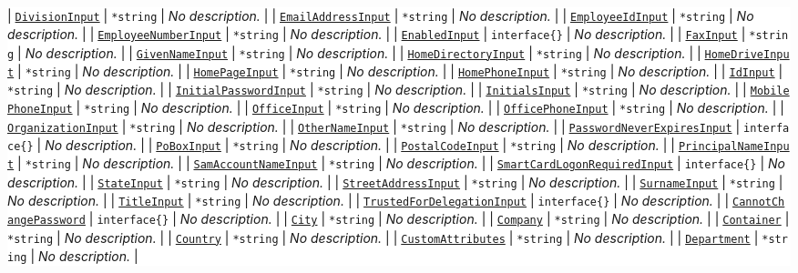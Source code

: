| <code><a href="#@cdktf/provider-ad.user.User.property.divisionInput">DivisionInput</a></code> | <code>*string</code> | *No description.* |
| <code><a href="#@cdktf/provider-ad.user.User.property.emailAddressInput">EmailAddressInput</a></code> | <code>*string</code> | *No description.* |
| <code><a href="#@cdktf/provider-ad.user.User.property.employeeIdInput">EmployeeIdInput</a></code> | <code>*string</code> | *No description.* |
| <code><a href="#@cdktf/provider-ad.user.User.property.employeeNumberInput">EmployeeNumberInput</a></code> | <code>*string</code> | *No description.* |
| <code><a href="#@cdktf/provider-ad.user.User.property.enabledInput">EnabledInput</a></code> | <code>interface{}</code> | *No description.* |
| <code><a href="#@cdktf/provider-ad.user.User.property.faxInput">FaxInput</a></code> | <code>*string</code> | *No description.* |
| <code><a href="#@cdktf/provider-ad.user.User.property.givenNameInput">GivenNameInput</a></code> | <code>*string</code> | *No description.* |
| <code><a href="#@cdktf/provider-ad.user.User.property.homeDirectoryInput">HomeDirectoryInput</a></code> | <code>*string</code> | *No description.* |
| <code><a href="#@cdktf/provider-ad.user.User.property.homeDriveInput">HomeDriveInput</a></code> | <code>*string</code> | *No description.* |
| <code><a href="#@cdktf/provider-ad.user.User.property.homePageInput">HomePageInput</a></code> | <code>*string</code> | *No description.* |
| <code><a href="#@cdktf/provider-ad.user.User.property.homePhoneInput">HomePhoneInput</a></code> | <code>*string</code> | *No description.* |
| <code><a href="#@cdktf/provider-ad.user.User.property.idInput">IdInput</a></code> | <code>*string</code> | *No description.* |
| <code><a href="#@cdktf/provider-ad.user.User.property.initialPasswordInput">InitialPasswordInput</a></code> | <code>*string</code> | *No description.* |
| <code><a href="#@cdktf/provider-ad.user.User.property.initialsInput">InitialsInput</a></code> | <code>*string</code> | *No description.* |
| <code><a href="#@cdktf/provider-ad.user.User.property.mobilePhoneInput">MobilePhoneInput</a></code> | <code>*string</code> | *No description.* |
| <code><a href="#@cdktf/provider-ad.user.User.property.officeInput">OfficeInput</a></code> | <code>*string</code> | *No description.* |
| <code><a href="#@cdktf/provider-ad.user.User.property.officePhoneInput">OfficePhoneInput</a></code> | <code>*string</code> | *No description.* |
| <code><a href="#@cdktf/provider-ad.user.User.property.organizationInput">OrganizationInput</a></code> | <code>*string</code> | *No description.* |
| <code><a href="#@cdktf/provider-ad.user.User.property.otherNameInput">OtherNameInput</a></code> | <code>*string</code> | *No description.* |
| <code><a href="#@cdktf/provider-ad.user.User.property.passwordNeverExpiresInput">PasswordNeverExpiresInput</a></code> | <code>interface{}</code> | *No description.* |
| <code><a href="#@cdktf/provider-ad.user.User.property.poBoxInput">PoBoxInput</a></code> | <code>*string</code> | *No description.* |
| <code><a href="#@cdktf/provider-ad.user.User.property.postalCodeInput">PostalCodeInput</a></code> | <code>*string</code> | *No description.* |
| <code><a href="#@cdktf/provider-ad.user.User.property.principalNameInput">PrincipalNameInput</a></code> | <code>*string</code> | *No description.* |
| <code><a href="#@cdktf/provider-ad.user.User.property.samAccountNameInput">SamAccountNameInput</a></code> | <code>*string</code> | *No description.* |
| <code><a href="#@cdktf/provider-ad.user.User.property.smartCardLogonRequiredInput">SmartCardLogonRequiredInput</a></code> | <code>interface{}</code> | *No description.* |
| <code><a href="#@cdktf/provider-ad.user.User.property.stateInput">StateInput</a></code> | <code>*string</code> | *No description.* |
| <code><a href="#@cdktf/provider-ad.user.User.property.streetAddressInput">StreetAddressInput</a></code> | <code>*string</code> | *No description.* |
| <code><a href="#@cdktf/provider-ad.user.User.property.surnameInput">SurnameInput</a></code> | <code>*string</code> | *No description.* |
| <code><a href="#@cdktf/provider-ad.user.User.property.titleInput">TitleInput</a></code> | <code>*string</code> | *No description.* |
| <code><a href="#@cdktf/provider-ad.user.User.property.trustedForDelegationInput">TrustedForDelegationInput</a></code> | <code>interface{}</code> | *No description.* |
| <code><a href="#@cdktf/provider-ad.user.User.property.cannotChangePassword">CannotChangePassword</a></code> | <code>interface{}</code> | *No description.* |
| <code><a href="#@cdktf/provider-ad.user.User.property.city">City</a></code> | <code>*string</code> | *No description.* |
| <code><a href="#@cdktf/provider-ad.user.User.property.company">Company</a></code> | <code>*string</code> | *No description.* |
| <code><a href="#@cdktf/provider-ad.user.User.property.container">Container</a></code> | <code>*string</code> | *No description.* |
| <code><a href="#@cdktf/provider-ad.user.User.property.country">Country</a></code> | <code>*string</code> | *No description.* |
| <code><a href="#@cdktf/provider-ad.user.User.property.customAttributes">CustomAttributes</a></code> | <code>*string</code> | *No description.* |
| <code><a href="#@cdktf/provider-ad.user.User.property.department">Department</a></code> | <code>*string</code> | *No description.* |